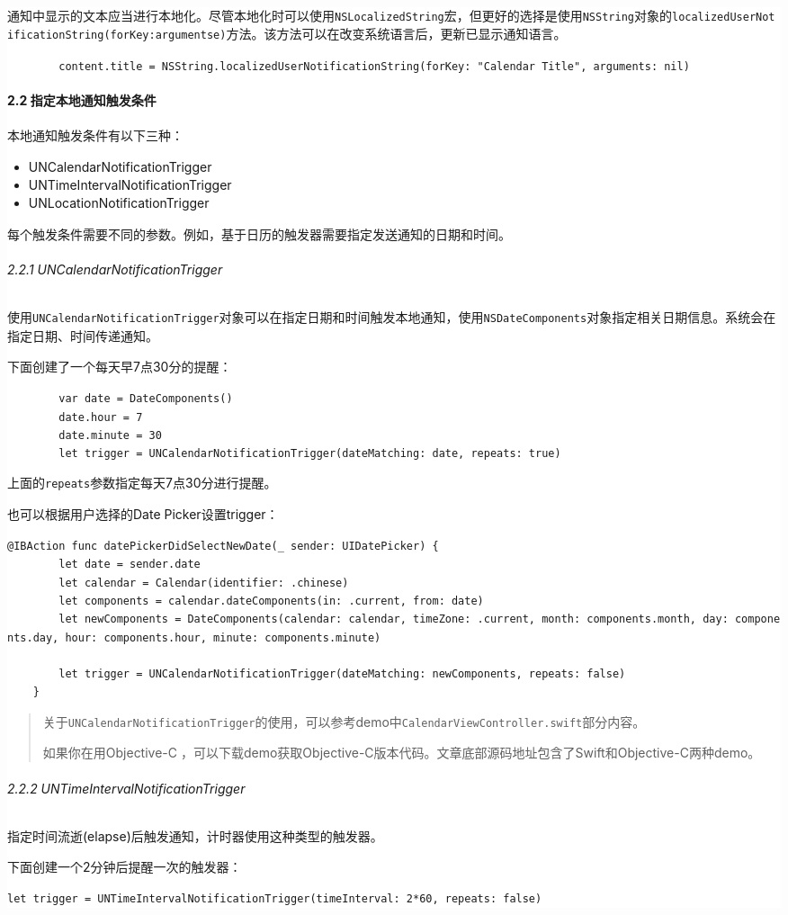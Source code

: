 通知中显示的文本应当进行本地化。尽管本地化时可以使用`NSLocalizedString`宏，但更好的选择是使用`NSString`对象的`localizedUserNotificationString(forKey:argumentse)`方法。该方法可以在改变系统语言后，更新已显示通知语言。

```
        content.title = NSString.localizedUserNotificationString(forKey: "Calendar Title", arguments: nil)
```

#### 2.2 指定本地通知触发条件

本地通知触发条件有以下三种：

- UNCalendarNotificationTrigger
- UNTimeIntervalNotificationTrigger
- UNLocationNotificationTrigger

每个触发条件需要不同的参数。例如，基于日历的触发器需要指定发送通知的日期和时间。

###### 2.2.1 UNCalendarNotificationTrigger

使用`UNCalendarNotificationTrigger`对象可以在指定日期和时间触发本地通知，使用`NSDateComponents`对象指定相关日期信息。系统会在指定日期、时间传递通知。

下面创建了一个每天早7点30分的提醒：

```
        var date = DateComponents()
        date.hour = 7
        date.minute = 30
        let trigger = UNCalendarNotificationTrigger(dateMatching: date, repeats: true)
```

上面的`repeats`参数指定每天7点30分进行提醒。

也可以根据用户选择的Date Picker设置trigger：

```
@IBAction func datePickerDidSelectNewDate(_ sender: UIDatePicker) {
        let date = sender.date
        let calendar = Calendar(identifier: .chinese)
        let components = calendar.dateComponents(in: .current, from: date)
        let newComponents = DateComponents(calendar: calendar, timeZone: .current, month: components.month, day: components.day, hour: components.hour, minute: components.minute)

        let trigger = UNCalendarNotificationTrigger(dateMatching: newComponents, repeats: false)
    }
```

> 关于`UNCalendarNotificationTrigger`的使用，可以参考demo中`CalendarViewController.swift`部分内容。
>
> 如果你在用Objective-C ，可以下载demo获取Objective-C版本代码。文章底部源码地址包含了Swift和Objective-C两种demo。

###### 2.2.2 UNTimeIntervalNotificationTrigger

指定时间流逝(elapse)后触发通知，计时器使用这种类型的触发器。

下面创建一个2分钟后提醒一次的触发器：

```
let trigger = UNTimeIntervalNotificationTrigger(timeInterval: 2*60, repeats: false)
```
